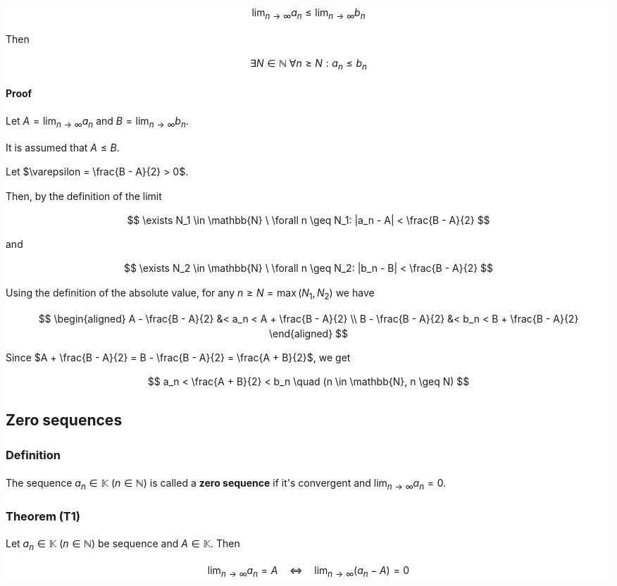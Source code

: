 $$
\lim_{n \to \infty} a_n \leq \lim_{n \to \infty} b_n
$$

Then

$$
\exists N \in \mathbb{N} \ \forall n \geq N: a_n \leq b_n
$$

#### Proof

Let $A = \lim_{n \to \infty} a_n$ and $B = \lim_{n \to \infty} b_n$.

It is assumed that $A \leq B$.

Let $\varepsilon = \frac{B - A}{2} > 0$.

Then, by the definition of the limit

$$
\exists N_1 \in \mathbb{N} \ \forall n \geq N_1: |a_n - A| < \frac{B - A}{2}
$$

and

$$
\exists N_2 \in \mathbb{N} \ \forall n \geq N_2: |b_n - B| < \frac{B - A}{2}
$$

Using the definition of the absolute value, for any $n \geq N = \max(N_1, N_2)$ we have

$$
\begin{aligned}
A - \frac{B - A}{2} &< a_n < A + \frac{B - A}{2} \\
B - \frac{B - A}{2} &< b_n < B + \frac{B - A}{2}
\end{aligned}
$$

Since $A + \frac{B - A}{2} = B - \frac{B - A}{2} = \frac{A + B}{2}$, we get

$$
a_n < \frac{A + B}{2} < b_n \quad (n \in \mathbb{N}, n \geq N)
$$

## Zero sequences

### Definition

The sequence $a_n \in \mathbb{K}\ (n \in \mathbb{N})$ is called a **zero sequence** if it's convergent and $\lim_{n \to \infty} a_n = 0$.

### Theorem (T1)

Let $a_n \in \mathbb{K}\ (n \in \mathbb{N})$ be sequence and $A \in \mathbb{K}$. Then

$$
\lim_{n \to \infty} a_n = A \quad \Leftrightarrow \quad \lim_{n \to \infty} (a_n - A) = 0
$$
